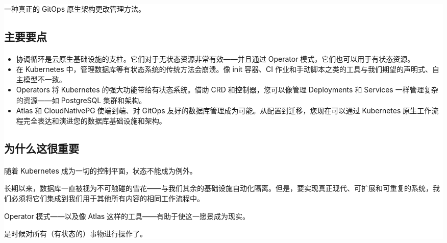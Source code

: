 一种真正的 GitOps 原生架构更改管理方法。

## 主要要点

* 协调循环是云原生基础设施的支柱。它们对于无状态资源非常有效——并且通过 Operator 模式，它们也可以用于有状态资源。
* 在 Kubernetes 中，管理数据库等有状态系统的传统方法会崩溃。像 init 容器、CI 作业和手动脚本之类的工具与我们期望的声明式、自主模型不一致。
* Operators 将 Kubernetes 的强大功能带给有状态系统。借助 CRD 和控制器，您可以像管理 Deployments 和 Services 一样管理复杂的资源——如 PostgreSQL 集群和架构。
* Atlas 和 CloudNativePG 使端到端、对 GitOps 友好的数据库管理成为可能。从配置到迁移，您现在可以通过 Kubernetes 原生工作流程完全表达和演进您的数据库基础设施和架构。

## 为什么这很重要

随着 Kubernetes 成为一切的控制平面，状态不能成为例外。

长期以来，数据库一直被视为不可触碰的雪花——与我们其余的基础设施自动化隔离。但是，要实现真正现代、可扩展和可重复的系统，我们必须将它们集成到我们用于其他所有内容的相同工作流程中。

Operator 模式——以及像 Atlas 这样的工具——有助于使这一愿景成为现实。

是时候对所有（有状态的）事物进行操作了。